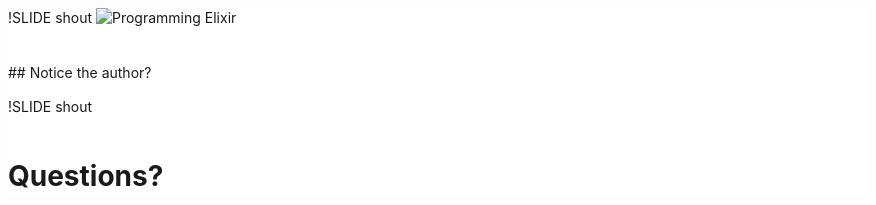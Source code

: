 !SLIDE shout
<img src="images/programming_elixir.jpg" alt="Programming Elixir" height="450px"/>

<br/>
## Notice the author?

!SLIDE shout
# Questions?
